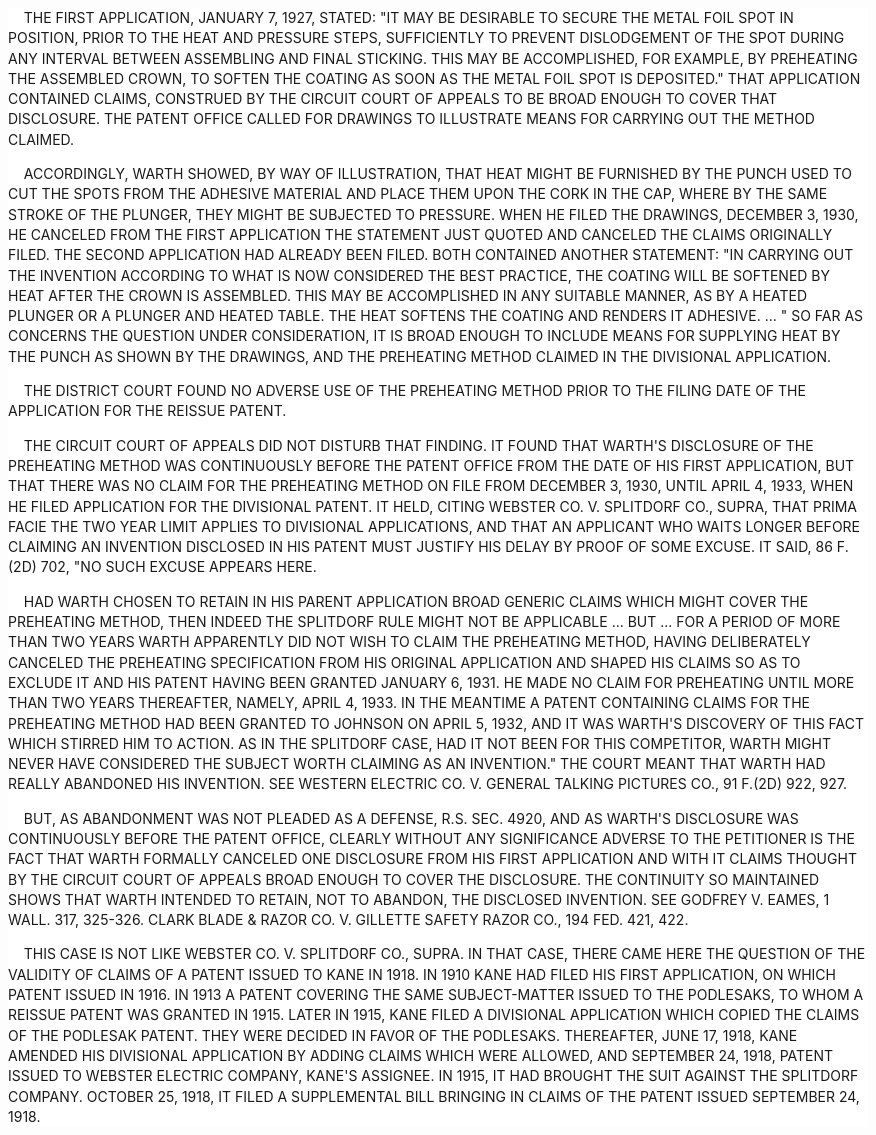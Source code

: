     THE FIRST APPLICATION, JANUARY 7, 1927, STATED:  "IT MAY BE DESIRABLE TO SECURE THE METAL FOIL SPOT IN POSITION, PRIOR TO THE HEAT AND PRESSURE STEPS, SUFFICIENTLY TO PREVENT DISLODGEMENT OF THE SPOT DURING ANY INTERVAL BETWEEN ASSEMBLING AND FINAL STICKING.  THIS MAY BE ACCOMPLISHED, FOR EXAMPLE, BY PREHEATING THE ASSEMBLED CROWN, TO SOFTEN THE COATING AS SOON AS THE METAL FOIL SPOT IS DEPOSITED."  THAT APPLICATION CONTAINED CLAIMS, CONSTRUED BY THE CIRCUIT COURT OF APPEALS TO BE BROAD ENOUGH TO COVER THAT DISCLOSURE.  THE PATENT OFFICE CALLED FOR DRAWINGS TO ILLUSTRATE MEANS FOR CARRYING OUT THE METHOD CLAIMED.

    ACCORDINGLY, WARTH SHOWED, BY WAY OF ILLUSTRATION, THAT HEAT MIGHT BE FURNISHED BY THE PUNCH USED TO CUT THE SPOTS FROM THE ADHESIVE MATERIAL AND PLACE THEM UPON THE CORK IN THE CAP, WHERE BY THE SAME STROKE OF THE PLUNGER, THEY MIGHT BE SUBJECTED TO PRESSURE.  WHEN HE FILED THE DRAWINGS, DECEMBER 3, 1930, HE CANCELED FROM THE FIRST APPLICATION THE STATEMENT JUST QUOTED AND CANCELED THE CLAIMS ORIGINALLY FILED.  THE SECOND APPLICATION HAD ALREADY BEEN FILED.  BOTH CONTAINED ANOTHER STATEMENT:  "IN CARRYING OUT THE INVENTION ACCORDING TO WHAT IS NOW CONSIDERED THE BEST PRACTICE, THE COATING WILL BE SOFTENED BY HEAT AFTER THE CROWN IS ASSEMBLED.  THIS MAY BE ACCOMPLISHED IN ANY SUITABLE MANNER, AS BY A HEATED PLUNGER OR A PLUNGER AND HEATED TABLE.  THE HEAT SOFTENS THE COATING AND RENDERS IT ADHESIVE.  ...  "  SO FAR AS CONCERNS THE QUESTION UNDER CONSIDERATION, IT IS BROAD ENOUGH TO INCLUDE MEANS FOR SUPPLYING HEAT BY THE PUNCH AS SHOWN BY THE DRAWINGS, AND THE PREHEATING METHOD CLAIMED IN THE DIVISIONAL APPLICATION.

    THE DISTRICT COURT FOUND NO ADVERSE USE OF THE PREHEATING METHOD PRIOR TO THE FILING DATE OF THE APPLICATION FOR THE REISSUE PATENT.

    THE CIRCUIT COURT OF APPEALS DID NOT DISTURB THAT FINDING.  IT FOUND THAT WARTH'S DISCLOSURE OF THE PREHEATING METHOD WAS CONTINUOUSLY BEFORE THE PATENT OFFICE FROM THE DATE OF HIS FIRST APPLICATION, BUT THAT THERE WAS NO CLAIM FOR THE PREHEATING METHOD ON FILE FROM DECEMBER 3, 1930, UNTIL APRIL 4, 1933, WHEN HE FILED APPLICATION FOR THE DIVISIONAL PATENT.  IT HELD, CITING WEBSTER CO. V. SPLITDORF CO., SUPRA, THAT PRIMA FACIE THE TWO YEAR LIMIT APPLIES TO DIVISIONAL APPLICATIONS, AND THAT AN APPLICANT WHO WAITS LONGER BEFORE CLAIMING AN INVENTION DISCLOSED IN HIS PATENT MUST JUSTIFY HIS DELAY BY PROOF OF SOME EXCUSE.  IT SAID, 86 F.(2D) 702, "NO SUCH EXCUSE APPEARS HERE.

    HAD WARTH CHOSEN TO RETAIN IN HIS PARENT APPLICATION BROAD GENERIC CLAIMS WHICH MIGHT COVER THE PREHEATING METHOD, THEN INDEED THE SPLITDORF RULE MIGHT NOT BE APPLICABLE  ...  BUT  ...  FOR A PERIOD OF MORE THAN TWO YEARS WARTH APPARENTLY DID NOT WISH TO CLAIM THE PREHEATING METHOD, HAVING DELIBERATELY CANCELED THE PREHEATING SPECIFICATION FROM HIS ORIGINAL APPLICATION AND SHAPED HIS CLAIMS SO AS TO EXCLUDE IT AND HIS PATENT HAVING BEEN GRANTED JANUARY 6, 1931.  HE MADE NO CLAIM FOR PREHEATING UNTIL MORE THAN TWO YEARS THEREAFTER, NAMELY, APRIL 4, 1933.  IN THE MEANTIME A PATENT CONTAINING CLAIMS FOR THE PREHEATING METHOD HAD BEEN GRANTED TO JOHNSON ON APRIL 5, 1932, AND IT WAS WARTH'S DISCOVERY OF THIS FACT WHICH STIRRED HIM TO ACTION.  AS IN THE SPLITDORF CASE, HAD IT NOT BEEN FOR THIS COMPETITOR, WARTH MIGHT NEVER HAVE CONSIDERED THE SUBJECT WORTH CLAIMING AS AN INVENTION."  THE COURT MEANT THAT WARTH HAD REALLY ABANDONED HIS INVENTION.  SEE WESTERN ELECTRIC CO. V. GENERAL TALKING PICTURES CO., 91 F.(2D) 922, 927.

    BUT, AS ABANDONMENT WAS NOT PLEADED AS A DEFENSE, R.S. SEC. 4920, AND AS WARTH'S DISCLOSURE WAS CONTINUOUSLY BEFORE THE PATENT OFFICE, CLEARLY WITHOUT ANY SIGNIFICANCE ADVERSE TO THE PETITIONER IS THE FACT THAT WARTH FORMALLY CANCELED ONE DISCLOSURE FROM HIS FIRST APPLICATION AND WITH IT CLAIMS THOUGHT BY THE CIRCUIT COURT OF APPEALS BROAD ENOUGH TO COVER THE DISCLOSURE.  THE CONTINUITY SO MAINTAINED SHOWS THAT WARTH INTENDED TO RETAIN, NOT TO ABANDON, THE DISCLOSED INVENTION.  SEE GODFREY V. EAMES, 1 WALL.  317, 325-326.  CLARK BLADE & RAZOR CO. V. GILLETTE SAFETY RAZOR CO., 194 FED. 421, 422.

    THIS CASE IS NOT LIKE WEBSTER CO. V. SPLITDORF CO., SUPRA.  IN THAT CASE, THERE CAME HERE THE QUESTION OF THE VALIDITY OF CLAIMS OF A PATENT ISSUED TO KANE IN 1918.  IN 1910 KANE HAD FILED HIS FIRST APPLICATION, ON WHICH PATENT ISSUED IN 1916.  IN 1913 A PATENT COVERING THE SAME SUBJECT-MATTER ISSUED TO THE PODLESAKS, TO WHOM A REISSUE PATENT WAS GRANTED IN 1915.  LATER IN 1915, KANE FILED A DIVISIONAL APPLICATION WHICH COPIED THE CLAIMS OF THE PODLESAK PATENT.  THEY WERE DECIDED IN FAVOR OF THE PODLESAKS.  THEREAFTER, JUNE 17, 1918, KANE AMENDED HIS DIVISIONAL APPLICATION BY ADDING CLAIMS WHICH WERE ALLOWED, AND SEPTEMBER 24, 1918, PATENT ISSUED TO WEBSTER ELECTRIC COMPANY, KANE'S ASSIGNEE.  IN 1915, IT HAD BROUGHT THE SUIT AGAINST THE SPLITDORF COMPANY.  OCTOBER 25, 1918, IT FILED A SUPPLEMENTAL BILL BRINGING IN CLAIMS OF THE PATENT ISSUED SEPTEMBER 24, 1918.
